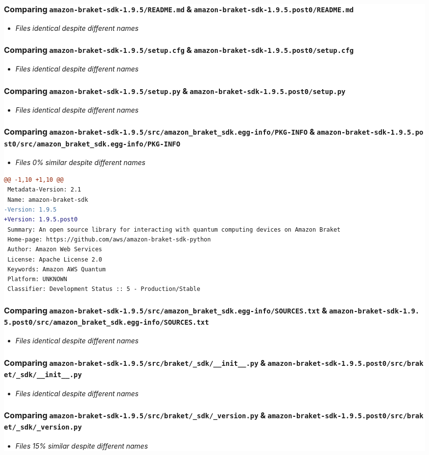 ### Comparing `amazon-braket-sdk-1.9.5/README.md` & `amazon-braket-sdk-1.9.5.post0/README.md`

 * *Files identical despite different names*

### Comparing `amazon-braket-sdk-1.9.5/setup.cfg` & `amazon-braket-sdk-1.9.5.post0/setup.cfg`

 * *Files identical despite different names*

### Comparing `amazon-braket-sdk-1.9.5/setup.py` & `amazon-braket-sdk-1.9.5.post0/setup.py`

 * *Files identical despite different names*

### Comparing `amazon-braket-sdk-1.9.5/src/amazon_braket_sdk.egg-info/PKG-INFO` & `amazon-braket-sdk-1.9.5.post0/src/amazon_braket_sdk.egg-info/PKG-INFO`

 * *Files 0% similar despite different names*

```diff
@@ -1,10 +1,10 @@
 Metadata-Version: 2.1
 Name: amazon-braket-sdk
-Version: 1.9.5
+Version: 1.9.5.post0
 Summary: An open source library for interacting with quantum computing devices on Amazon Braket
 Home-page: https://github.com/aws/amazon-braket-sdk-python
 Author: Amazon Web Services
 License: Apache License 2.0
 Keywords: Amazon AWS Quantum
 Platform: UNKNOWN
 Classifier: Development Status :: 5 - Production/Stable
```

### Comparing `amazon-braket-sdk-1.9.5/src/amazon_braket_sdk.egg-info/SOURCES.txt` & `amazon-braket-sdk-1.9.5.post0/src/amazon_braket_sdk.egg-info/SOURCES.txt`

 * *Files identical despite different names*

### Comparing `amazon-braket-sdk-1.9.5/src/braket/_sdk/__init__.py` & `amazon-braket-sdk-1.9.5.post0/src/braket/_sdk/__init__.py`

 * *Files identical despite different names*

### Comparing `amazon-braket-sdk-1.9.5/src/braket/_sdk/_version.py` & `amazon-braket-sdk-1.9.5.post0/src/braket/_sdk/_version.py`

 * *Files 15% similar despite different names*
